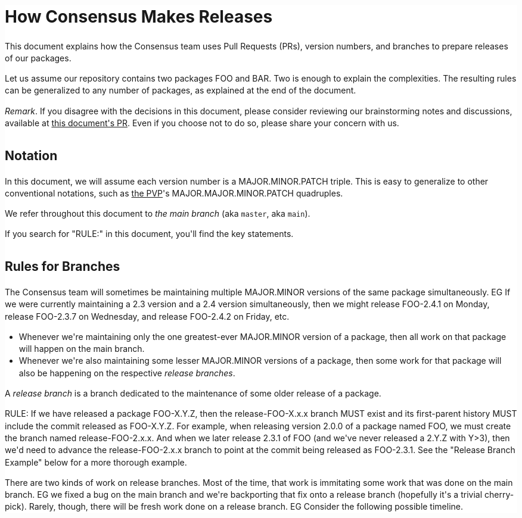 # How Consensus Makes Releases

This document explains how the Consensus team uses Pull Requests (PRs), version numbers, and branches to prepare releases of our packages.

Let us assume our repository contains two packages FOO and BAR.
Two is enough to explain the complexities.
The resulting rules can be generalized to any number of packages, as explained at the end of the document.

*Remark*.
If you disagree with the decisions in this document, please consider reviewing our brainstorming notes and discussions, available at [this document's PR](https://github.com/IntersectMBO/ouroboros-network/pull/4207).
Even if you choose not to do so, please share your concern with us.

## Notation

In this document, we will assume each version number is a MAJOR.MINOR.PATCH triple.
This is easy to generalize to other conventional notations, such as [the PVP](https://pvp.haskell.org/)'s MAJOR.MAJOR.MINOR.PATCH quadruples.

We refer throughout this document to _the main branch_ (aka `master`, aka `main`).

If you search for "RULE:" in this document, you'll find the key statements.

## Rules for Branches

The Consensus team will sometimes be maintaining multiple MAJOR.MINOR versions of the same package simultaneously.
EG If we were currently maintaining a 2.3 version and a 2.4 version simultaneously, then we might release FOO-2.4.1 on Monday, release FOO-2.3.7 on Wednesday, and release FOO-2.4.2 on Friday, etc.

- Whenever we're maintaining only the one greatest-ever MAJOR.MINOR version of a package, then all work on that package will happen on the main branch.
- Whenever we're also maintaining some lesser MAJOR.MINOR versions of a package, then some work for that package will also be happening on the respective _release branches_.

A _release branch_ is a branch dedicated to the maintenance of some older release of a package.

RULE: If we have released a package FOO-X.Y.Z, then the release-FOO-X.x.x branch MUST exist and its first-parent history MUST include the commit released as FOO-X.Y.Z.
For example, when releasing version 2.0.0 of a package named FOO, we must create the branch named release-FOO-2.x.x.
And when we later release 2.3.1 of FOO (and we've never released a 2.Y.Z with Y>3), then we'd need to advance the release-FOO-2.x.x branch to point at the commit being released as FOO-2.3.1.
See the "Release Branch Example" below for a more thorough example.

There are two kinds of work on release branches.
Most of the time, that work is immitating some work that was done on the main branch.
EG we fixed a bug on the main branch and we're backporting that fix onto a release branch (hopefully it's a trivial cherry-pick).
Rarely, though, there will be fresh work done on a release branch.
EG Consider the following possible timeline.
